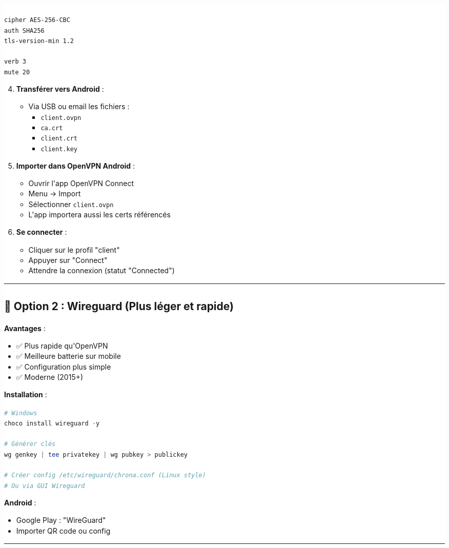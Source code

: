    ```

   cipher AES-256-CBC
   auth SHA256
   tls-version-min 1.2

   verb 3
   mute 20
   ```

4. **Transférer vers Android** :
   - Via USB ou email les fichiers :
     - `client.ovpn`
     - `ca.crt`
     - `client.crt`
     - `client.key`

5. **Importer dans OpenVPN Android** :
   - Ouvrir l'app OpenVPN Connect
   - Menu → Import
   - Sélectionner `client.ovpn`
   - L'app importera aussi les certs référencés

6. **Se connecter** :
   - Cliquer sur le profil "client"
   - Appuyer sur "Connect"
   - Attendre la connexion (statut "Connected")

---

## 🔗 Option 2 : Wireguard (Plus léger et rapide)

**Avantages** :
- ✅ Plus rapide qu'OpenVPN
- ✅ Meilleure batterie sur mobile
- ✅ Configuration plus simple
- ✅ Moderne (2015+)

**Installation** :

```powershell
# Windows
choco install wireguard -y

# Générer clés
wg genkey | tee privatekey | wg pubkey > publickey

# Créer config /etc/wireguard/chrona.conf (Linux style)
# Ou via GUI Wireguard
```

**Android** :
- Google Play : "WireGuard"
- Importer QR code ou config

---